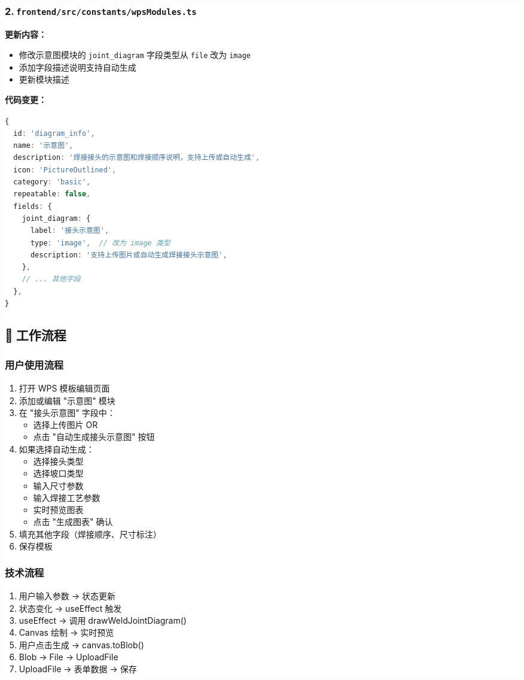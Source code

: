 ### 2. `frontend/src/constants/wpsModules.ts`
**更新内容：**
- 修改示意图模块的 `joint_diagram` 字段类型从 `file` 改为 `image`
- 添加字段描述说明支持自动生成
- 更新模块描述

**代码变更：**
```typescript
{
  id: 'diagram_info',
  name: '示意图',
  description: '焊接接头的示意图和焊接顺序说明，支持上传或自动生成',
  icon: 'PictureOutlined',
  category: 'basic',
  repeatable: false,
  fields: {
    joint_diagram: {
      label: '接头示意图',
      type: 'image',  // 改为 image 类型
      description: '支持上传图片或自动生成焊接接头示意图',
    },
    // ... 其他字段
  },
}
```

## 🔄 工作流程

### 用户使用流程
1. 打开 WPS 模板编辑页面
2. 添加或编辑 "示意图" 模块
3. 在 "接头示意图" 字段中：
   - 选择上传图片 OR
   - 点击 "自动生成接头示意图" 按钮
4. 如果选择自动生成：
   - 选择接头类型
   - 选择坡口类型
   - 输入尺寸参数
   - 输入焊接工艺参数
   - 实时预览图表
   - 点击 "生成图表" 确认
5. 填充其他字段（焊接顺序、尺寸标注）
6. 保存模板

### 技术流程
1. 用户输入参数 → 状态更新
2. 状态变化 → useEffect 触发
3. useEffect → 调用 drawWeldJointDiagram()
4. Canvas 绘制 → 实时预览
5. 用户点击生成 → canvas.toBlob()
6. Blob → File → UploadFile
7. UploadFile → 表单数据 → 保存
